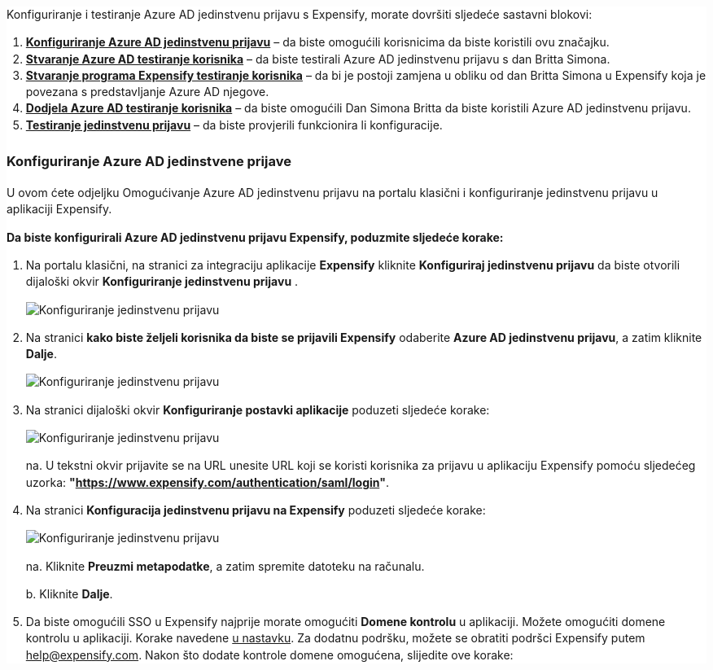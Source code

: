 Konfiguriranje i testiranje Azure AD jedinstvenu prijavu s Expensify, morate dovršiti sljedeće sastavni blokovi:

1. **[Konfiguriranje Azure AD jedinstvenu prijavu](#configuring-azure-ad-single-single-sign-on)** – da biste omogućili korisnicima da biste koristili ovu značajku.
2. **[Stvaranje Azure AD testiranje korisnika](#creating-an-azure-ad-test-user)** – da biste testirali Azure AD jedinstvenu prijavu s dan Britta Simona.
4. **[Stvaranje programa Expensify testiranje korisnika](#creating-an-expensify-test-user)** – da bi je postoji zamjena u obliku od dan Britta Simona u Expensify koja je povezana s predstavljanje Azure AD njegove.
5. **[Dodjela Azure AD testiranje korisnika](#assigning-the-azure-ad-test-user)** – da biste omogućili Dan Simona Britta da biste koristili Azure AD jedinstvenu prijavu.
5. **[Testiranje jedinstvenu prijavu](#testing-single-sign-on)** – da biste provjerili funkcionira li konfiguracije.

### <a name="configuring-azure-ad-single-sign-on"></a>Konfiguriranje Azure AD jedinstvene prijave

U ovom ćete odjeljku Omogućivanje Azure AD jedinstvenu prijavu na portalu klasični i konfiguriranje jedinstvenu prijavu u aplikaciji Expensify.


**Da biste konfigurirali Azure AD jedinstvenu prijavu Expensify, poduzmite sljedeće korake:**

1. Na portalu klasični, na stranici za integraciju aplikacije **Expensify** kliknite **Konfiguriraj jedinstvenu prijavu** da biste otvorili dijaloški okvir **Konfiguriranje jedinstvenu prijavu** .

    ![Konfiguriranje jedinstvenu prijavu][6] 

2. Na stranici **kako biste željeli korisnika da biste se prijavili Expensify** odaberite **Azure AD jedinstvenu prijavu**, a zatim kliknite **Dalje**.

    ![Konfiguriranje jedinstvenu prijavu](./media/active-directory-saas-expensify-tutorial/tutorial_expensify_03.png) 

3. Na stranici dijaloški okvir **Konfiguriranje postavki aplikacije** poduzeti sljedeće korake:

    ![Konfiguriranje jedinstvenu prijavu](./media/active-directory-saas-expensify-tutorial/tutorial_expensify_04.png) 


    na. U tekstni okvir prijavite se na URL unesite URL koji se koristi korisnika za prijavu u aplikaciju Expensify pomoću sljedećeg uzorka: **"https://www.expensify.com/authentication/saml/login"**.


4. Na stranici **Konfiguracija jedinstvenu prijavu na Expensify** poduzeti sljedeće korake:

    ![Konfiguriranje jedinstvenu prijavu](./media/active-directory-saas-expensify-tutorial/tutorial_expensify_05.png) 

    na. Kliknite **Preuzmi metapodatke**, a zatim spremite datoteku na računalu.

    b. Kliknite **Dalje**.


5. Da biste omogućili SSO u Expensify najprije morate omogućiti **Domene kontrolu** u aplikaciji. Možete omogućiti domene kontrolu u aplikaciji. Korake navedene [u nastavku](http://help.expensify.com/domain-control). Za dodatnu podršku, možete se obratiti podršci Expensify putem [help@expensify.com](mailto:help@expensify.com). Nakon što dodate kontrole domene omogućena, slijedite ove korake:
 

[1]: ./media/active-directory-saas-expensify-tutorial/tutorial_general_01.png
[2]: ./media/active-directory-saas-expensify-tutorial/tutorial_general_02.png
[3]: ./media/active-directory-saas-expensify-tutorial/tutorial_general_03.png
[4]: ./media/active-directory-saas-expensify-tutorial/tutorial_general_04.png
[6]: ./media/active-directory-saas-expensify-tutorial/tutorial_general_05.png
[10]: ./media/active-directory-saas-expensify-tutorial/tutorial_general_06.png
[11]: ./media/active-directory-saas-expensify-tutorial/tutorial_general_07.png
[20]: ./media/active-directory-saas-expensify-tutorial/tutorial_general_100.png
[200]: ./media/active-directory-saas-expensify-tutorial/tutorial_general_200.png
[201]: ./media/active-directory-saas-expensify-tutorial/tutorial_general_201.png
[203]: ./media/active-directory-saas-expensify-tutorial/tutorial_general_203.png
[204]: ./media/active-directory-saas-expensify-tutorial/tutorial_general_204.png
[205]: ./media/active-directory-saas-expensify-tutorial/tutorial_general_205.png